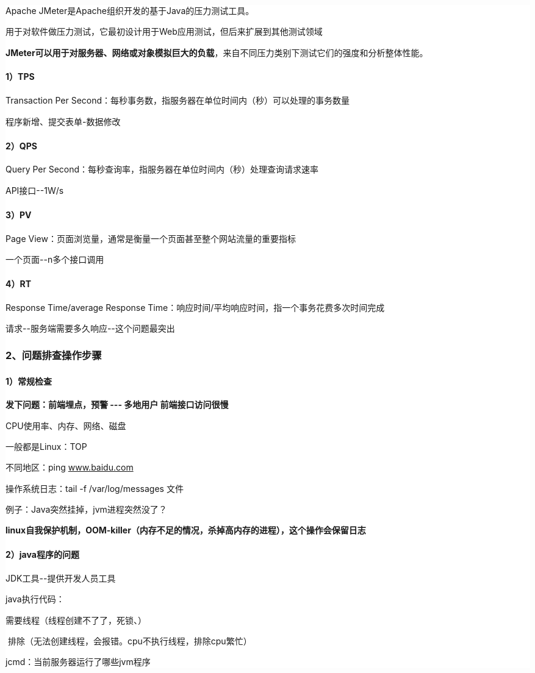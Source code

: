 Apache JMeter是Apache组织开发的基于Java的压力测试工具。

用于对软件做压力测试，它最初设计用于Web应用测试，但后来扩展到其他测试领域

**JMeter可以用于对服务器、网络或对象模拟巨大的负载**，来自不同压力类别下测试它们的强度和分析整体性能。

#### 1）TPS

Transaction Per Second：每秒事务数，指服务器在单位时间内（秒）可以处理的事务数量

程序新增、提交表单-数据修改

#### 2）QPS

Query Per Second：每秒查询率，指服务器在单位时间内（秒）处理查询请求速率

API接口--1W/s

#### 3）PV

Page View：页面浏览量，通常是衡量一个页面甚至整个网站流量的重要指标

一个页面--n多个接口调用

#### 4）RT

Response Time/average Response Time：响应时间/平均响应时间，指一个事务花费多次时间完成

请求--服务端需要多久响应--这个问题最突出

### 2、问题排查操作步骤

#### 1）常规检查

**发下问题：前端埋点，预警 --- 多地用户 前端接口访问很慢**

CPU使用率、内存、网络、磁盘

一般都是Linux：TOP

不同地区：ping www.baidu.com

操作系统日志：tail -f /var/log/messages 文件



例子：Java突然挂掉，jvm进程突然没了？

**linux自我保护机制，OOM-killer（内存不足的情况，杀掉高内存的进程），这个操作会保留日志**

#### 2）java程序的问题

JDK工具--提供开发人员工具

java执行代码：

需要线程（线程创建不了了，死锁、）

​	排除（无法创建线程，会报错。cpu不执行线程，排除cpu繁忙）

jcmd：当前服务器运行了哪些jvm程序
